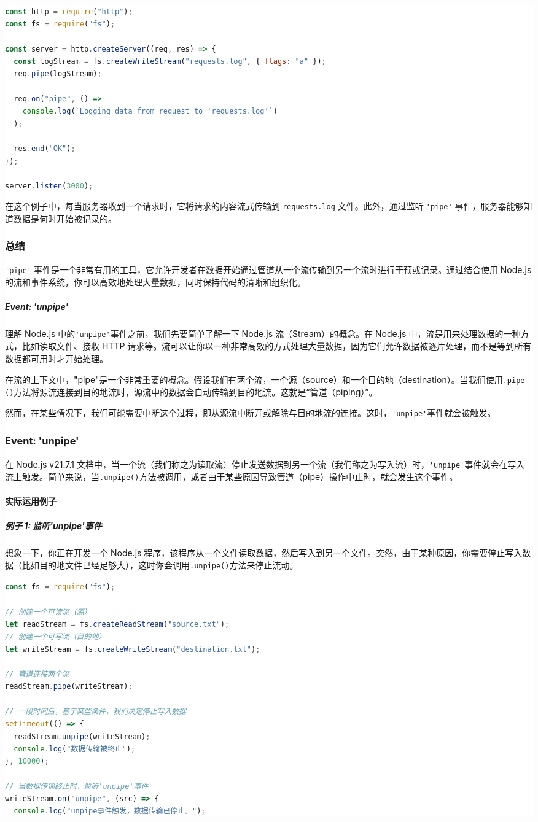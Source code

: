 ```javascript
const http = require("http");
const fs = require("fs");

const server = http.createServer((req, res) => {
  const logStream = fs.createWriteStream("requests.log", { flags: "a" });
  req.pipe(logStream);

  req.on("pipe", () =>
    console.log(`Logging data from request to 'requests.log'`)
  );

  res.end("OK");
});

server.listen(3000);
```

在这个例子中，每当服务器收到一个请求时，它将请求的内容流式传输到 `requests.log` 文件。此外，通过监听 `'pipe'` 事件，服务器能够知道数据是何时开始被记录的。

### 总结

`'pipe'` 事件是一个非常有用的工具，它允许开发者在数据开始通过管道从一个流传输到另一个流时进行干预或记录。通过结合使用 Node.js 的流和事件系统，你可以高效地处理大量数据，同时保持代码的清晰和组织化。

##### [Event: 'unpipe'](https://nodejs.org/docs/latest/api/stream.html#event-unpipe)

理解 Node.js 中的`'unpipe'`事件之前，我们先要简单了解一下 Node.js 流（Stream）的概念。在 Node.js 中，流是用来处理数据的一种方式，比如读取文件、接收 HTTP 请求等。流可以让你以一种非常高效的方式处理大量数据，因为它们允许数据被逐片处理，而不是等到所有数据都可用时才开始处理。

在流的上下文中，"pipe"是一个非常重要的概念。假设我们有两个流，一个源（source）和一个目的地（destination）。当我们使用`.pipe()`方法将源流连接到目的地流时，源流中的数据会自动传输到目的地流。这就是“管道（piping）”。

然而，在某些情况下，我们可能需要中断这个过程，即从源流中断开或解除与目的地流的连接。这时，`'unpipe'`事件就会被触发。

### Event: 'unpipe'

在 Node.js v21.7.1 文档中，当一个流（我们称之为读取流）停止发送数据到另一个流（我们称之为写入流）时，`'unpipe'`事件就会在写入流上触发。简单来说，当`.unpipe()`方法被调用，或者由于某些原因导致管道（pipe）操作中止时，就会发生这个事件。

#### 实际运用例子

##### 例子 1: 监听'unpipe'事件

想象一下，你正在开发一个 Node.js 程序，该程序从一个文件读取数据，然后写入到另一个文件。突然，由于某种原因，你需要停止写入数据（比如目的地文件已经足够大），这时你会调用`.unpipe()`方法来停止流动。

```javascript
const fs = require("fs");

// 创建一个可读流（源）
let readStream = fs.createReadStream("source.txt");
// 创建一个可写流（目的地）
let writeStream = fs.createWriteStream("destination.txt");

// 管道连接两个流
readStream.pipe(writeStream);

// 一段时间后，基于某些条件，我们决定停止写入数据
setTimeout(() => {
  readStream.unpipe(writeStream);
  console.log("数据传输被终止");
}, 10000);

// 当数据传输终止时，监听'unpipe'事件
writeStream.on("unpipe", (src) => {
  console.log("unpipe事件触发，数据传输已停止。");
```